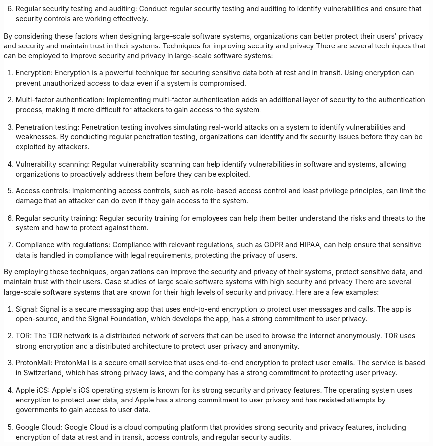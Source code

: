6. Regular security testing and auditing: Conduct regular security testing and auditing to identify vulnerabilities and ensure that security controls are working effectively.

By considering these factors when designing large-scale software systems, organizations can better protect their users' privacy and security and maintain trust in their systems.
Techniques for improving security and privacy
There are several techniques that can be employed to improve security and privacy in large-scale software systems:

1. Encryption: Encryption is a powerful technique for securing sensitive data both at rest and in transit. Using encryption can prevent unauthorized access to data even if a system is compromised.

2. Multi-factor authentication: Implementing multi-factor authentication adds an additional layer of security to the authentication process, making it more difficult for attackers to gain access to the system.

3. Penetration testing: Penetration testing involves simulating real-world attacks on a system to identify vulnerabilities and weaknesses. By conducting regular penetration testing, organizations can identify and fix security issues before they can be exploited by attackers.

4. Vulnerability scanning: Regular vulnerability scanning can help identify vulnerabilities in software and systems, allowing organizations to proactively address them before they can be exploited.

5. Access controls: Implementing access controls, such as role-based access control and least privilege principles, can limit the damage that an attacker can do even if they gain access to the system.

6. Regular security training: Regular security training for employees can help them better understand the risks and threats to the system and how to protect against them.

7. Compliance with regulations: Compliance with relevant regulations, such as GDPR and HIPAA, can help ensure that sensitive data is handled in compliance with legal requirements, protecting the privacy of users.

By employing these techniques, organizations can improve the security and privacy of their systems, protect sensitive data, and maintain trust with their users.
Case studies of large scale software systems with high security and privacy
There are several large-scale software systems that are known for their high levels of security and privacy. Here are a few examples:

1. Signal: Signal is a secure messaging app that uses end-to-end encryption to protect user messages and calls. The app is open-source, and the Signal Foundation, which develops the app, has a strong commitment to user privacy.

2. TOR: The TOR network is a distributed network of servers that can be used to browse the internet anonymously. TOR uses strong encryption and a distributed architecture to protect user privacy and anonymity.

3. ProtonMail: ProtonMail is a secure email service that uses end-to-end encryption to protect user emails. The service is based in Switzerland, which has strong privacy laws, and the company has a strong commitment to protecting user privacy.

4. Apple iOS: Apple's iOS operating system is known for its strong security and privacy features. The operating system uses encryption to protect user data, and Apple has a strong commitment to user privacy and has resisted attempts by governments to gain access to user data.

5. Google Cloud: Google Cloud is a cloud computing platform that provides strong security and privacy features, including encryption of data at rest and in transit, access controls, and regular security audits.
